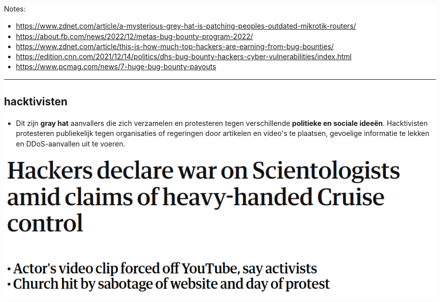 </div>
</div>

Notes:

-   https://www.zdnet.com/article/a-mysterious-grey-hat-is-patching-peoples-outdated-mikrotik-routers/
-   https://about.fb.com/news/2022/12/metas-bug-bounty-program-2022/
-   https://www.zdnet.com/article/this-is-how-much-top-hackers-are-earning-from-bug-bounties/
-   https://edition.cnn.com/2021/12/14/politics/dhs-bug-bounty-hackers-cyber-vulnerabilities/index.html
-   https://www.pcmag.com/news/7-huge-bug-bounty-payouts

---

## hacktivisten

-   Dit zijn **gray hat** aanvallers die zich verzamelen en protesteren tegen verschillende **politieke en sociale ideeën**. Hacktivisten protesteren publiekelijk tegen organisaties of regeringen door artikelen en video's te plaatsen, gevoelige informatie te lekken en DDoS-aanvallen uit te voeren.

<div class="multicolumn">
<div>

![](./img/h2/hacktivists-1.png)

</div>
<div>
